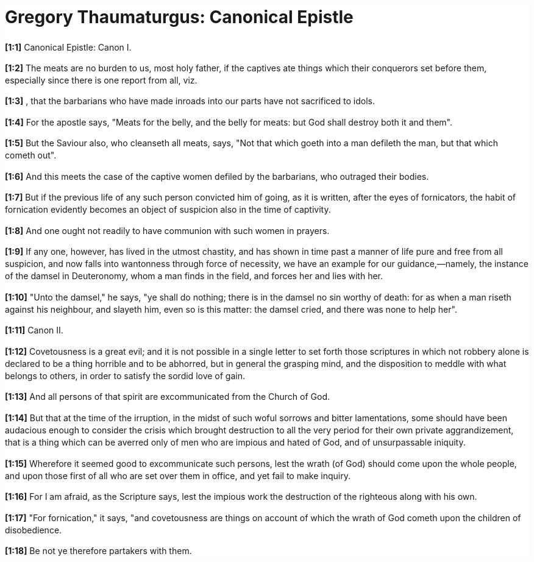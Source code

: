 # Gregory Thaumaturgus: Canonical Epistle

**[1:1]** Canonical Epistle: Canon I.

**[1:2]** The meats are no burden to us, most holy father, if the captives ate things which their conquerors set before them, especially since there is one report from all, viz.

**[1:3]** , that the barbarians who have made inroads into our parts have not sacrificed to idols.

**[1:4]** For the apostle says, "Meats for the belly, and the belly for meats: but God shall destroy both it and them".

**[1:5]** But the Saviour also, who cleanseth all meats, says, "Not that which goeth into a man defileth the man, but that which cometh out".

**[1:6]** And this meets the case of the captive women defiled by the barbarians, who outraged their bodies.

**[1:7]** But if the previous life of any such person convicted him of going, as it is written, after the eyes of fornicators, the habit of fornication evidently becomes an object of suspicion also in the time of captivity.

**[1:8]** And one ought not readily to have communion with such women in prayers.

**[1:9]** If any one, however, has lived in the utmost chastity, and has shown in time past a manner of life pure and free from all suspicion, and now falls into wantonness through force of necessity, we have an example for our guidance,—namely, the instance of the damsel in Deuteronomy, whom a man finds in the field, and forces her and lies with her.

**[1:10]** "Unto the damsel," he says, "ye shall do nothing; there is in the damsel no sin worthy of death: for as when a man riseth against his neighbour, and slayeth him, even so is this matter: the damsel cried, and there was none to help her".

**[1:11]** Canon II.

**[1:12]** Covetousness is a great evil; and it is not possible in a single letter to set forth those scriptures in which not robbery alone is declared to be a thing horrible and to be abhorred, but in general the grasping mind, and the disposition to meddle with what belongs to others, in order to satisfy the sordid love of gain.

**[1:13]** And all persons of that spirit are excommunicated from the Church of God.

**[1:14]** But that at the time of the irruption, in the midst of such woful sorrows and bitter lamentations, some should have been audacious enough to consider the crisis which brought destruction to all the very period for their own private aggrandizement, that is a thing which can be averred only of men who are impious and hated of God, and of unsurpassable iniquity.

**[1:15]** Wherefore it seemed good to excommunicate such persons, lest the wrath (of God) should come upon the whole people, and upon those first of all who are set over them in office, and yet fail to make inquiry.

**[1:16]** For I am afraid, as the Scripture says, lest the impious work the destruction of the righteous along with his own.

**[1:17]** "For fornication," it says, "and covetousness are things on account of which the wrath of God cometh upon the children of disobedience.

**[1:18]** Be not ye therefore partakers with them.
